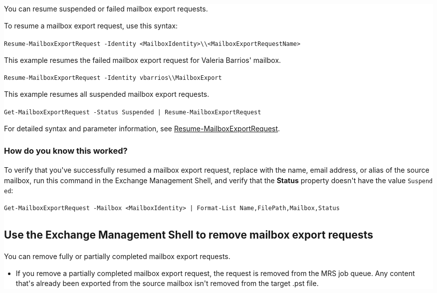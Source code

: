 You can resume suspended or failed mailbox export requests.
  
    
    
To resume a mailbox export request, use this syntax:
  
    
    



```
Resume-MailboxExportRequest -Identity <MailboxIdentity>\\<MailboxExportRequestName>
```

This example resumes the failed mailbox export request for Valeria Barrios' mailbox.
  
    
    



```
Resume-MailboxExportRequest -Identity vbarrios\\MailboxExport
```

This example resumes all suspended mailbox export requests.
  
    
    



```
Get-MailboxExportRequest -Status Suspended | Resume-MailboxExportRequest
```

For detailed syntax and parameter information, see  [Resume-MailboxExportRequest](http://technet.microsoft.com/library/dba2880f-ac7c-40d4-8792-1bf30262142e.aspx).
  
    
    

### How do you know this worked?

To verify that you've successfully resumed a mailbox export request, replace  _<MailboxIdentity>_ with the name, email address, or alias of the source mailbox, run this command in the Exchange Management Shell, and verify that the **Status** property doesn't have the value `Suspended`:
  
    
    

```
Get-MailboxExportRequest -Mailbox <MailboxIdentity> | Format-List Name,FilePath,Mailbox,Status
```


## Use the Exchange Management Shell to remove mailbox export requests

You can remove fully or partially completed mailbox export requests.
  
    
    

- If you remove a partially completed mailbox export request, the request is removed from the MRS job queue. Any content that's already been exported from the source mailbox isn't removed from the target .pst file.
    